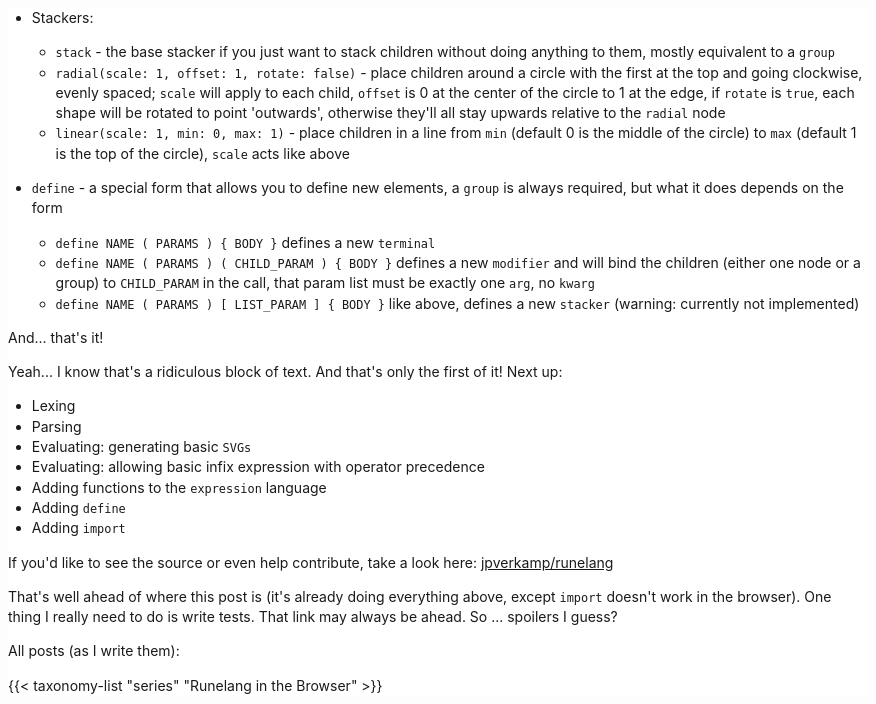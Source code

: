   * Stackers:
    * `stack` - the base stacker if you just want to stack children without doing anything to them, mostly equivalent to a `group`
    * `radial(scale: 1, offset: 1, rotate: false)` - place children around a circle with the first at the top and going clockwise, evenly spaced; `scale` will apply to each child, `offset` is 0 at the center of the circle to 1 at the edge, if `rotate` is `true`, each shape will be rotated to point 'outwards', otherwise they'll all stay upwards relative to the `radial` node
    * `linear(scale: 1, min: 0, max: 1)` - place children in a line from `min` (default 0 is the middle of the circle) to `max` (default 1 is the top of the circle), `scale` acts like above

* `define` - a special form that allows you to define new elements, a `group` is always required, but what it does depends on the form
  * `define NAME ( PARAMS ) { BODY }` defines a new `terminal`
  * `define NAME ( PARAMS ) ( CHILD_PARAM ) { BODY }` defines a new `modifier` and will bind the children (either one node or a group) to `CHILD_PARAM` in the call, that param list must be exactly one `arg`, no `kwarg`
  * `define NAME ( PARAMS ) [ LIST_PARAM ] { BODY }` like above, defines a new `stacker` (warning: currently not implemented)

And... that's it! 

Yeah... I know that's a ridiculous block of text. And that's only the first of it! Next up:

* Lexing
* Parsing
* Evaluating: generating basic `SVGs`
* Evaluating: allowing basic infix expression with operator precedence 
* Adding functions to the `expression` language
* Adding `define`
* Adding `import`

If you'd like to see the source or even help contribute, take a look here: [jpverkamp/runelang](https://github.com/jpverkamp/runelang) 

That's well ahead of where this post is (it's already doing everything above, except `import` doesn't work in the browser). One thing I really need to do is write tests. That link may always be ahead. So ... spoilers I guess? 

All posts (as I write them): 

{{< taxonomy-list "series" "Runelang in the Browser" >}}